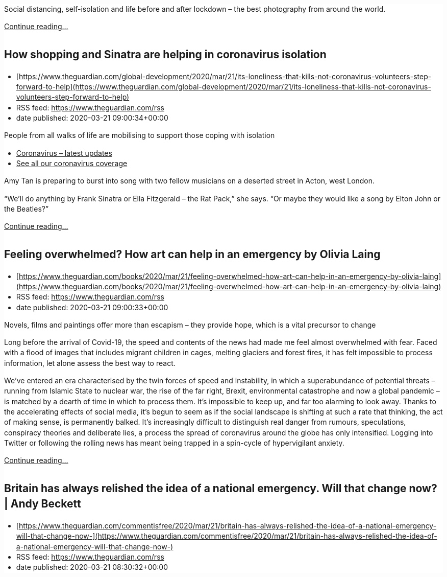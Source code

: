 <p>Social distancing, self-isolation and life before and after lockdown – the best photography from around the world.</p> <a href="https://www.theguardian.com/artanddesign/gallery/2020/mar/21/20-photographs-of-the-week">Continue reading...</a>

## How shopping and Sinatra are helping in coronavirus isolation
 - [https://www.theguardian.com/global-development/2020/mar/21/its-loneliness-that-kills-not-coronavirus-volunteers-step-forward-to-help](https://www.theguardian.com/global-development/2020/mar/21/its-loneliness-that-kills-not-coronavirus-volunteers-step-forward-to-help)
 - RSS feed: https://www.theguardian.com/rss
 - date published: 2020-03-21 09:00:34+00:00

<p>People from all walks of life are mobilising to support those coping with isolation</p><ul><li><a href="https://www.theguardian.com/world/live/2020/mar/19/coronavirus-update-live-news-who-covid19-cases-outbreak-us-states-uk-school-closures-australia-europe-eu-africa-asia-latest-updates">Coronavirus – latest updates</a></li><li><a href="https://www.theguardian.com/world/coronavirus-outbreak">See all our coronavirus coverage</a></li></ul><p>Amy Tan is preparing to burst into song with two fellow musicians on a deserted street in Acton, west London.</p><p>“We’ll do anything by Frank Sinatra or Ella Fitzgerald – the Rat Pack,” she says. “Or maybe they would like a song by Elton John or the Beatles?”</p> <a href="https://www.theguardian.com/global-development/2020/mar/21/its-loneliness-that-kills-not-coronavirus-volunteers-step-forward-to-help">Continue reading...</a>

## Feeling overwhelmed? How art can help in an emergency by Olivia Laing
 - [https://www.theguardian.com/books/2020/mar/21/feeling-overwhelmed-how-art-can-help-in-an-emergency-by-olivia-laing](https://www.theguardian.com/books/2020/mar/21/feeling-overwhelmed-how-art-can-help-in-an-emergency-by-olivia-laing)
 - RSS feed: https://www.theguardian.com/rss
 - date published: 2020-03-21 09:00:33+00:00

<p>Novels, films and paintings offer more than escapism – they provide hope, which is a vital precursor to change</p><p>Long before the arrival of Covid-19, the speed and contents of the news had made me feel almost overwhelmed with fear. Faced with a flood of images that includes migrant children in cages, melting glaciers and forest fires, it has felt impossible to process information, let alone assess the best way to react.</p><p>We’ve entered an era characterised by the twin forces of speed and instability, in which a superabundance of potential threats – running from Islamic State to nuclear war, the rise of the far right, Brexit, environmental catastrophe and now a global pandemic – is matched by a dearth of time in which to process them. It’s impossible to keep up, and far too alarming to look away. Thanks to the accelerating effects of social media, it’s begun to seem as if the social landscape is shifting at such a rate that thinking, the act of making sense, is permanently balked. It’s increasingly difficult to distinguish real danger from rumours, speculations, conspiracy theories and deliberate lies, a process the spread of coronavirus around the globe has only intensified. Logging into Twitter or following the rolling news has meant being trapped in a spin-cycle of hypervigilant anxiety.</p> <a href="https://www.theguardian.com/books/2020/mar/21/feeling-overwhelmed-how-art-can-help-in-an-emergency-by-olivia-laing">Continue reading...</a>

## Britain has always relished the idea of a national emergency. Will that change now? | Andy Beckett
 - [https://www.theguardian.com/commentisfree/2020/mar/21/britain-has-always-relished-the-idea-of-a-national-emergency-will-that-change-now-](https://www.theguardian.com/commentisfree/2020/mar/21/britain-has-always-relished-the-idea-of-a-national-emergency-will-that-change-now-)
 - RSS feed: https://www.theguardian.com/rss
 - date published: 2020-03-21 08:30:32+00:00
